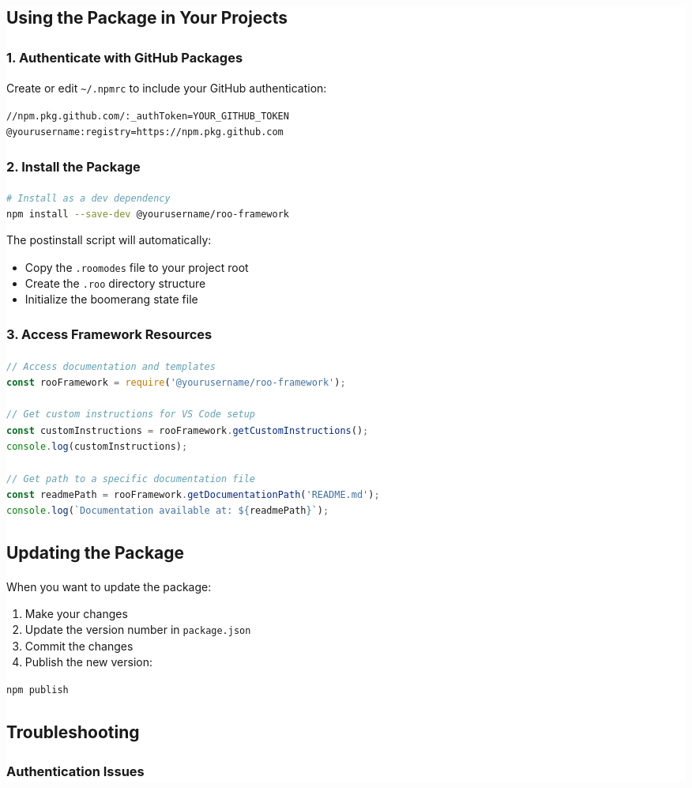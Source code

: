 ## Using the Package in Your Projects

### 1. Authenticate with GitHub Packages

Create or edit `~/.npmrc` to include your GitHub authentication:

```
//npm.pkg.github.com/:_authToken=YOUR_GITHUB_TOKEN
@yourusername:registry=https://npm.pkg.github.com
```

### 2. Install the Package

```bash
# Install as a dev dependency
npm install --save-dev @yourusername/roo-framework
```

The postinstall script will automatically:
- Copy the `.roomodes` file to your project root
- Create the `.roo` directory structure
- Initialize the boomerang state file

### 3. Access Framework Resources

```javascript
// Access documentation and templates
const rooFramework = require('@yourusername/roo-framework');

// Get custom instructions for VS Code setup
const customInstructions = rooFramework.getCustomInstructions();
console.log(customInstructions);

// Get path to a specific documentation file
const readmePath = rooFramework.getDocumentationPath('README.md');
console.log(`Documentation available at: ${readmePath}`);
```

## Updating the Package

When you want to update the package:

1. Make your changes
2. Update the version number in `package.json`
3. Commit the changes
4. Publish the new version:

```bash
npm publish
```

## Troubleshooting

### Authentication Issues
